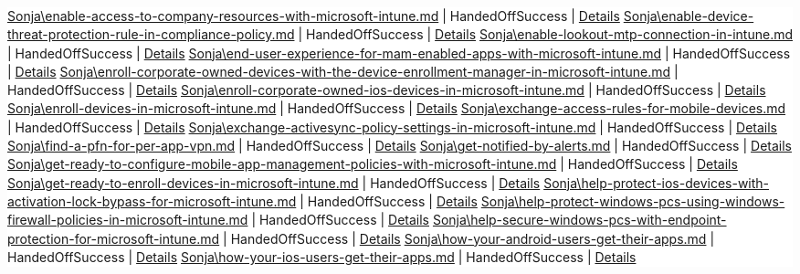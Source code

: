  [Sonja\enable-access-to-company-resources-with-microsoft-intune.md](https://github.com/OpenLocalizationOrg/PowerShell-Docs/blob/71d32a7a3c553848091cb2d51c0feaeb6946b584/Sonja/enable-access-to-company-resources-with-microsoft-intune.md) | HandedOffSuccess | [Details](#e5ae5a1d5cb077b88fa73cd2b58cd84144e4a9d3172)
 [Sonja\enable-device-threat-protection-rule-in-compliance-policy.md](https://github.com/OpenLocalizationOrg/PowerShell-Docs/blob/71d32a7a3c553848091cb2d51c0feaeb6946b584/Sonja/enable-device-threat-protection-rule-in-compliance-policy.md) | HandedOffSuccess | [Details](#761372b2c8b81699bc2584ab1ef8d0f9d523abe9173)
 [Sonja\enable-lookout-mtp-connection-in-intune.md](https://github.com/OpenLocalizationOrg/PowerShell-Docs/blob/71d32a7a3c553848091cb2d51c0feaeb6946b584/Sonja/enable-lookout-mtp-connection-in-intune.md) | HandedOffSuccess | [Details](#4ae7d6c571f69c0cc51dc15355e50325afb88694174)
 [Sonja\end-user-experience-for-mam-enabled-apps-with-microsoft-intune.md](https://github.com/OpenLocalizationOrg/PowerShell-Docs/blob/71d32a7a3c553848091cb2d51c0feaeb6946b584/Sonja/end-user-experience-for-mam-enabled-apps-with-microsoft-intune.md) | HandedOffSuccess | [Details](#48783b21c64c9031b0fbbd58afb8aa0eb911ed6b175)
 [Sonja\enroll-corporate-owned-devices-with-the-device-enrollment-manager-in-microsoft-intune.md](https://github.com/OpenLocalizationOrg/PowerShell-Docs/blob/71d32a7a3c553848091cb2d51c0feaeb6946b584/Sonja/enroll-corporate-owned-devices-with-the-device-enrollment-manager-in-microsoft-intune.md) | HandedOffSuccess | [Details](#585ce92b0f0159060d9a8f1960b4c7b05eafdee7176)
 [Sonja\enroll-corporate-owned-ios-devices-in-microsoft-intune.md](https://github.com/OpenLocalizationOrg/PowerShell-Docs/blob/71d32a7a3c553848091cb2d51c0feaeb6946b584/Sonja/enroll-corporate-owned-ios-devices-in-microsoft-intune.md) | HandedOffSuccess | [Details](#7fb28509d78159fa9bec8d12a1cab534a039f328177)
 [Sonja\enroll-devices-in-microsoft-intune.md](https://github.com/OpenLocalizationOrg/PowerShell-Docs/blob/71d32a7a3c553848091cb2d51c0feaeb6946b584/Sonja/enroll-devices-in-microsoft-intune.md) | HandedOffSuccess | [Details](#4dbf5123fc909d5372a0ca29c22d0df6d0eef26b178)
 [Sonja\exchange-access-rules-for-mobile-devices.md](https://github.com/OpenLocalizationOrg/PowerShell-Docs/blob/71d32a7a3c553848091cb2d51c0feaeb6946b584/Sonja/exchange-access-rules-for-mobile-devices.md) | HandedOffSuccess | [Details](#c40978080967e3fb92aeb905218fd875e61e7efe179)
 [Sonja\exchange-activesync-policy-settings-in-microsoft-intune.md](https://github.com/OpenLocalizationOrg/PowerShell-Docs/blob/71d32a7a3c553848091cb2d51c0feaeb6946b584/Sonja/exchange-activesync-policy-settings-in-microsoft-intune.md) | HandedOffSuccess | [Details](#21f4e16787a3f5aa1970fbf7d22214018bc8c69c180)
 [Sonja\find-a-pfn-for-per-app-vpn.md](https://github.com/OpenLocalizationOrg/PowerShell-Docs/blob/71d32a7a3c553848091cb2d51c0feaeb6946b584/Sonja/find-a-pfn-for-per-app-vpn.md) | HandedOffSuccess | [Details](#194e6e2b20c90cce5adcc684a4674e972d0cdc1b181)
 [Sonja\get-notified-by-alerts.md](https://github.com/OpenLocalizationOrg/PowerShell-Docs/blob/71d32a7a3c553848091cb2d51c0feaeb6946b584/Sonja/get-notified-by-alerts.md) | HandedOffSuccess | [Details](#da881ccb5ed26fbec77e1964ff85f7adccb48d53182)
 [Sonja\get-ready-to-configure-mobile-app-management-policies-with-microsoft-intune.md](https://github.com/OpenLocalizationOrg/PowerShell-Docs/blob/71d32a7a3c553848091cb2d51c0feaeb6946b584/Sonja/get-ready-to-configure-mobile-app-management-policies-with-microsoft-intune.md) | HandedOffSuccess | [Details](#aeaa64124384a71126eeca7339416b80d395d07d183)
 [Sonja\get-ready-to-enroll-devices-in-microsoft-intune.md](https://github.com/OpenLocalizationOrg/PowerShell-Docs/blob/71d32a7a3c553848091cb2d51c0feaeb6946b584/Sonja/get-ready-to-enroll-devices-in-microsoft-intune.md) | HandedOffSuccess | [Details](#3a58e11c78c25fb2b34c581f3605cbf51e6c1143184)
 [Sonja\help-protect-ios-devices-with-activation-lock-bypass-for-microsoft-intune.md](https://github.com/OpenLocalizationOrg/PowerShell-Docs/blob/71d32a7a3c553848091cb2d51c0feaeb6946b584/Sonja/help-protect-ios-devices-with-activation-lock-bypass-for-microsoft-intune.md) | HandedOffSuccess | [Details](#5cc03b724f8b9b00feb6bf693bd9b420c02e4ed3185)
 [Sonja\help-protect-windows-pcs-using-windows-firewall-policies-in-microsoft-intune.md](https://github.com/OpenLocalizationOrg/PowerShell-Docs/blob/71d32a7a3c553848091cb2d51c0feaeb6946b584/Sonja/help-protect-windows-pcs-using-windows-firewall-policies-in-microsoft-intune.md) | HandedOffSuccess | [Details](#3fde6fb88bd929956d18e4dda502071901e4c4b4186)
 [Sonja\help-secure-windows-pcs-with-endpoint-protection-for-microsoft-intune.md](https://github.com/OpenLocalizationOrg/PowerShell-Docs/blob/71d32a7a3c553848091cb2d51c0feaeb6946b584/Sonja/help-secure-windows-pcs-with-endpoint-protection-for-microsoft-intune.md) | HandedOffSuccess | [Details](#8bcc70ba6451f13f80319229b191b6feb2d5664e187)
 [Sonja\how-your-android-users-get-their-apps.md](https://github.com/OpenLocalizationOrg/PowerShell-Docs/blob/71d32a7a3c553848091cb2d51c0feaeb6946b584/Sonja/how-your-android-users-get-their-apps.md) | HandedOffSuccess | [Details](#d34bdc9839ea7785a429bc70cba15cc85da56ee1188)
 [Sonja\how-your-ios-users-get-their-apps.md](https://github.com/OpenLocalizationOrg/PowerShell-Docs/blob/71d32a7a3c553848091cb2d51c0feaeb6946b584/Sonja/how-your-ios-users-get-their-apps.md) | HandedOffSuccess | [Details](#e53a94a9da3162908b9bbb3714d64db917c8174b189)